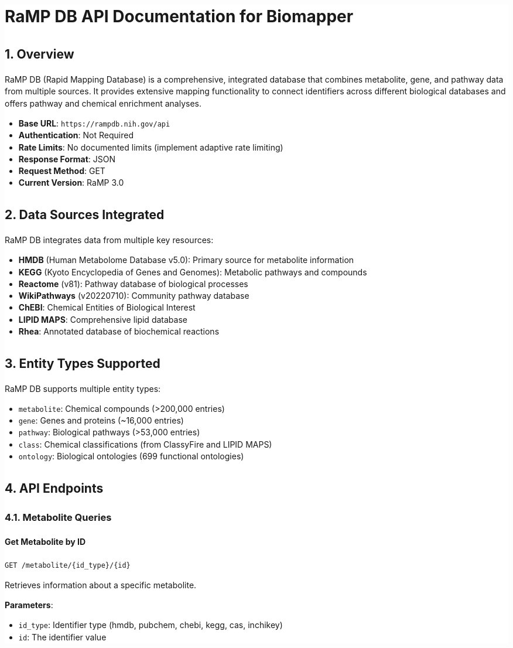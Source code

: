 # RaMP DB API Documentation for Biomapper

## 1. Overview

RaMP DB (Rapid Mapping Database) is a comprehensive, integrated database that combines metabolite, gene, and pathway data from multiple sources. It provides extensive mapping functionality to connect identifiers across different biological databases and offers pathway and chemical enrichment analyses.

- **Base URL**: `https://rampdb.nih.gov/api`
- **Authentication**: Not Required
- **Rate Limits**: No documented limits (implement adaptive rate limiting)
- **Response Format**: JSON
- **Request Method**: GET
- **Current Version**: RaMP 3.0

## 2. Data Sources Integrated

RaMP DB integrates data from multiple key resources:

- **HMDB** (Human Metabolome Database v5.0): Primary source for metabolite information
- **KEGG** (Kyoto Encyclopedia of Genes and Genomes): Metabolic pathways and compounds
- **Reactome** (v81): Pathway database of biological processes
- **WikiPathways** (v20220710): Community pathway database
- **ChEBI**: Chemical Entities of Biological Interest
- **LIPID MAPS**: Comprehensive lipid database
- **Rhea**: Annotated database of biochemical reactions

## 3. Entity Types Supported

RaMP DB supports multiple entity types:

- `metabolite`: Chemical compounds (>200,000 entries)
- `gene`: Genes and proteins (~16,000 entries) 
- `pathway`: Biological pathways (>53,000 entries)
- `class`: Chemical classifications (from ClassyFire and LIPID MAPS)
- `ontology`: Biological ontologies (699 functional ontologies)

## 4. API Endpoints

### 4.1. Metabolite Queries

#### Get Metabolite by ID
```
GET /metabolite/{id_type}/{id}
```

Retrieves information about a specific metabolite.

**Parameters**:
- `id_type`: Identifier type (hmdb, pubchem, chebi, kegg, cas, inchikey)
- `id`: The identifier value
